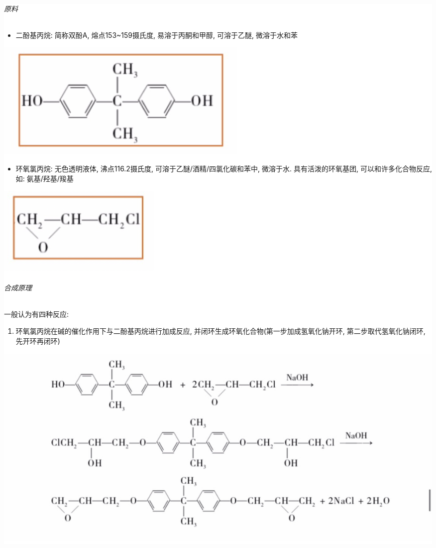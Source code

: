 ###### 原料

- 二酚基丙烷: 简称双酚A, 熔点153~159摄氏度, 易溶于丙酮和甲醇, 可溶于乙醚, 微溶于水和苯

![](双酚A.png)

- 环氧氯丙烷: 无色透明液体, 沸点116.2摄氏度, 可溶于乙醚/酒精/四氯化碳和苯中, 微溶于水. 具有活泼的环氧基团, 可以和许多化合物反应, 如: 氨基/羟基/羧基

![](环氧氯丙烷.png)

###### 合成原理

一般认为有四种反应:

1. 环氧氯丙烷在碱的催化作用下与二酚基丙烷进行加成反应, 并闭环生成环氧化合物(第一步加成氢氧化钠开环, 第二步取代氢氧化钠闭环, 先开环再闭环)

![](第一种反应.jpeg)
